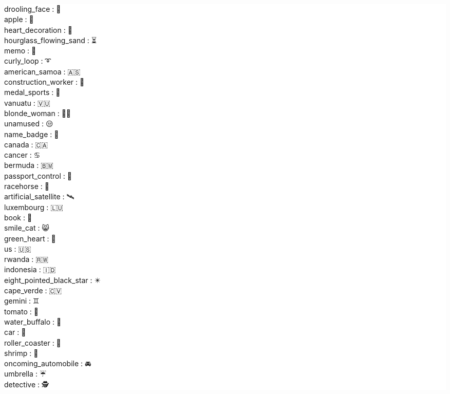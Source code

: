 drooling_face  :   :drooling_face:<br>
apple  :   :apple:<br>
heart_decoration  :   :heart_decoration:<br>
hourglass_flowing_sand  :   :hourglass_flowing_sand:<br>
memo  :   :memo:<br>
curly_loop  :   :curly_loop:<br>
american_samoa  :   :american_samoa:<br>
construction_worker  :   :construction_worker:<br>
medal_sports  :   :medal_sports:<br>
vanuatu  :   :vanuatu:<br>
blonde_woman  :   :blonde_woman:<br>
unamused  :   :unamused:<br>
name_badge  :   :name_badge:<br>
canada  :   :canada:<br>
cancer  :   :cancer:<br>
bermuda  :   :bermuda:<br>
passport_control  :   :passport_control:<br>
racehorse  :   :racehorse:<br>
artificial_satellite  :   :artificial_satellite:<br>
luxembourg  :   :luxembourg:<br>
book  :   :book:<br>
smile_cat  :   :smile_cat:<br>
green_heart  :   :green_heart:<br>
us  :   :us:<br>
rwanda  :   :rwanda:<br>
indonesia  :   :indonesia:<br>
eight_pointed_black_star  :   :eight_pointed_black_star:<br>
cape_verde  :   :cape_verde:<br>
gemini  :   :gemini:<br>
tomato  :   :tomato:<br>
water_buffalo  :   :water_buffalo:<br>
car  :   :car:<br>
roller_coaster  :   :roller_coaster:<br>
shrimp  :   :shrimp:<br>
oncoming_automobile  :   :oncoming_automobile:<br>
umbrella  :   :umbrella:<br>
detective  :   :detective:<br>
